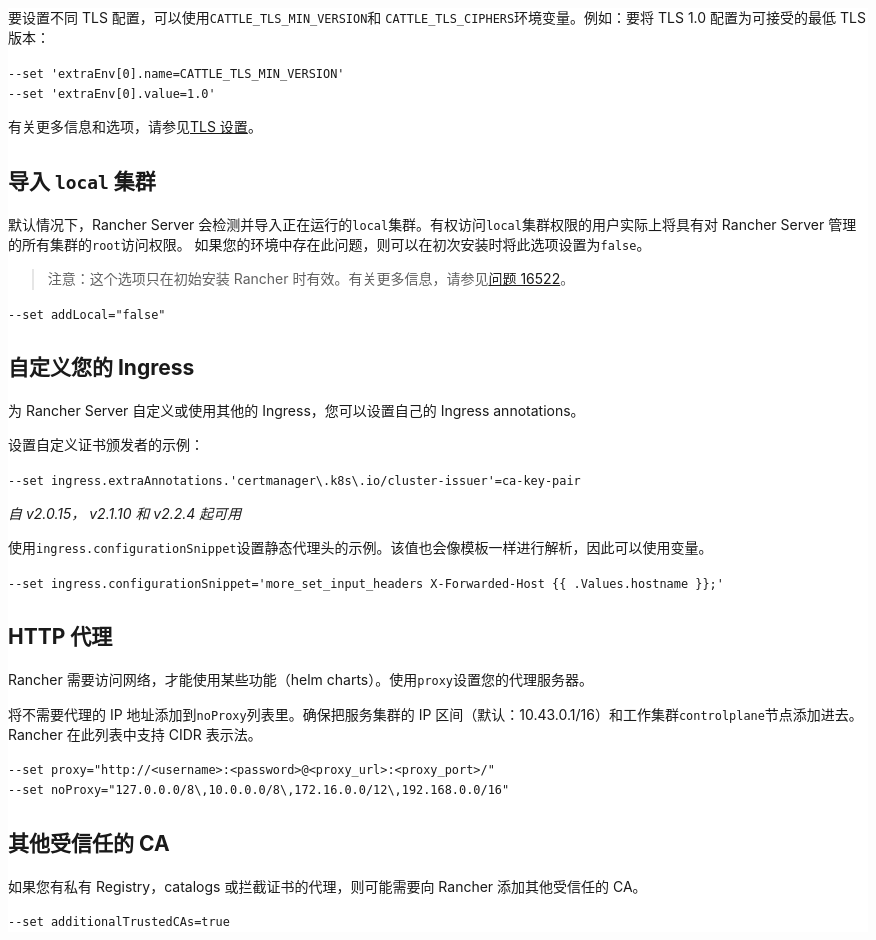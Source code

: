 要设置不同 TLS 配置，可以使用`CATTLE_TLS_MIN_VERSION`和 `CATTLE_TLS_CIPHERS`环境变量。例如：要将 TLS 1.0 配置为可接受的最低 TLS 版本：

```plain
--set 'extraEnv[0].name=CATTLE_TLS_MIN_VERSION'
--set 'extraEnv[0].value=1.0'
```

有关更多信息和选项，请参见[TLS 设置](/docs/rancher2/installation/options/tls-settings/_index)。

## 导入 `local` 集群

默认情况下，Rancher Server 会检测并导入正在运行的`local`集群。有权访问`local`集群权限的用户实际上将具有对 Rancher Server 管理的所有集群的`root`访问权限。
如果您的环境中存在此问题，则可以在初次安装时将此选项设置为`false`。

> 注意：这个选项只在初始安装 Rancher 时有效。有关更多信息，请参见[问题 16522](https://github.com/rancher/rancher/issues/16522)。

```plain
--set addLocal="false"
```

## 自定义您的 Ingress

为 Rancher Server 自定义或使用其他的 Ingress，您可以设置自己的 Ingress annotations。

设置自定义证书颁发者的示例：

```plain
--set ingress.extraAnnotations.'certmanager\.k8s\.io/cluster-issuer'=ca-key-pair
```

_自 v2.0.15， v2.1.10 和 v2.2.4 起可用_

使用`ingress.configurationSnippet`设置静态代理头的示例。该值也会像模板一样进行解析，因此可以使用变量。

```plain
--set ingress.configurationSnippet='more_set_input_headers X-Forwarded-Host {{ .Values.hostname }};'
```

## HTTP 代理

Rancher 需要访问网络，才能使用某些功能（helm charts）。使用`proxy`设置您的代理服务器。

将不需要代理的 IP 地址添加到`noProxy`列表里。确保把服务集群的 IP 区间（默认：10.43.0.1/16）和工作集群`controlplane`节点添加进去。Rancher 在此列表中支持 CIDR 表示法。

```plain
--set proxy="http://<username>:<password>@<proxy_url>:<proxy_port>/"
--set noProxy="127.0.0.0/8\,10.0.0.0/8\,172.16.0.0/12\,192.168.0.0/16"
```

## 其他受信任的 CA

如果您有私有 Registry，catalogs 或拦截证书的代理，则可能需要向 Rancher 添加其他受信任的 CA。

```plain
--set additionalTrustedCAs=true
```

